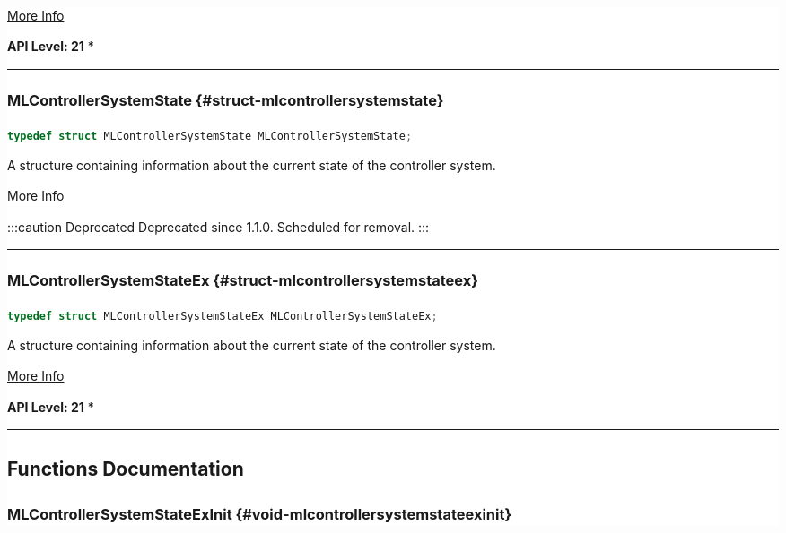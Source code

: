 [More Info](/api-ref/api/Modules/group___controller/struct_m_l_controller_state_ex.md)


**API Level:
 21**
  * 




-----------

### MLControllerSystemState {#struct-mlcontrollersystemstate}

```cpp
typedef struct MLControllerSystemState MLControllerSystemState;
```

A structure containing information about the current state of the controller system. 



[More Info](/api-ref/api/Modules/group___controller/struct_m_l_controller_system_state.md)

:::caution Deprecated
Deprecated since 1.1.0. Scheduled for removal.
:::



-----------

### MLControllerSystemStateEx {#struct-mlcontrollersystemstateex}

```cpp
typedef struct MLControllerSystemStateEx MLControllerSystemStateEx;
```

A structure containing information about the current state of the controller system. 



[More Info](/api-ref/api/Modules/group___controller/struct_m_l_controller_system_state_ex.md)


**API Level:
 21**
  * 




-----------


## Functions Documentation

### MLControllerSystemStateExInit {#void-mlcontrollersystemstateexinit}
